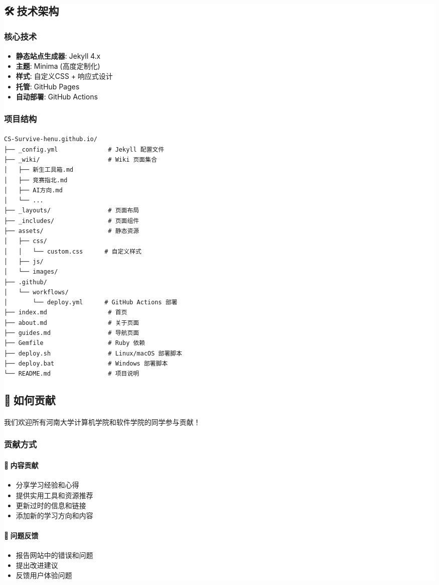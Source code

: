## 🛠️ 技术架构

### 核心技术
- **静态站点生成器**: Jekyll 4.x
- **主题**: Minima (高度定制化)
- **样式**: 自定义CSS + 响应式设计
- **托管**: GitHub Pages
- **自动部署**: GitHub Actions

### 项目结构
```
CS-Survive-henu.github.io/
├── _config.yml              # Jekyll 配置文件
├── _wiki/                   # Wiki 页面集合
│   ├── 新生工具箱.md
│   ├── 竞赛指北.md
│   ├── AI方向.md
│   └── ...
├── _layouts/                # 页面布局
├── _includes/               # 页面组件
├── assets/                  # 静态资源
│   ├── css/
│   │   └── custom.css      # 自定义样式
│   ├── js/
│   └── images/
├── .github/
│   └── workflows/
│       └── deploy.yml      # GitHub Actions 部署
├── index.md                 # 首页
├── about.md                 # 关于页面
├── guides.md                # 导航页面
├── Gemfile                  # Ruby 依赖
├── deploy.sh                # Linux/macOS 部署脚本
├── deploy.bat               # Windows 部署脚本
└── README.md                # 项目说明
```

## 🤝 如何贡献

我们欢迎所有河南大学计算机学院和软件学院的同学参与贡献！

### 贡献方式

#### 📝 内容贡献
- 分享学习经验和心得
- 提供实用工具和资源推荐
- 更新过时的信息和链接
- 添加新的学习方向和内容

#### 🐛 问题反馈
- 报告网站中的错误和问题
- 提出改进建议
- 反馈用户体验问题
